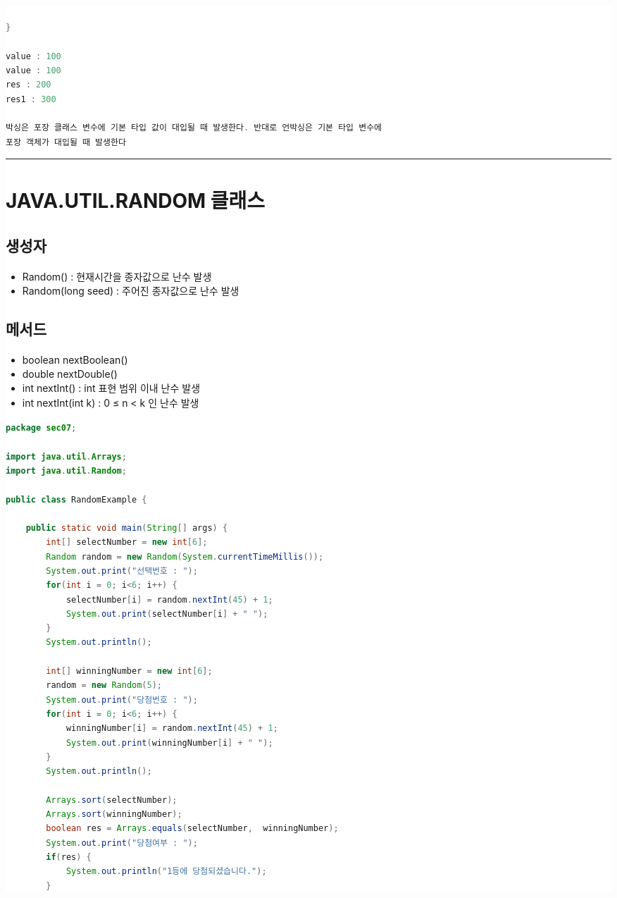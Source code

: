 ```java

}

value : 100
value : 100
res : 200
res1 : 300

박싱은 포장 클래스 변수에 기본 타입 값이 대입될 때 발생한다. 반대로 언박싱은 기본 타입 변수에
포장 객체가 대입될 때 발생한다
```

---

# JAVA.UTIL.RANDOM 클래스

## 생성자

- Random() : 현재시간을 종자값으로 난수 발생
- Random(long seed) : 주어진 종자값으로 난수 발생

## 메서드

- boolean nextBoolean()
- double nextDouble()
- int nextInt() : int 표현 범위 이내 난수 발생
- int nextInt(int k) : 0 ≤ n < k 인 난수 발생

```java
package sec07;

import java.util.Arrays;
import java.util.Random;

public class RandomExample {

	public static void main(String[] args) {
		int[] selectNumber = new int[6];
		Random random = new Random(System.currentTimeMillis());
		System.out.print("선택번호 : ");
		for(int i = 0; i<6; i++) {
			selectNumber[i] = random.nextInt(45) + 1;
			System.out.print(selectNumber[i] + " ");
		}
		System.out.println();
		
		int[] winningNumber = new int[6];
		random = new Random(5);
		System.out.print("당첨번호 : ");
		for(int i = 0; i<6; i++) {
			winningNumber[i] = random.nextInt(45) + 1;
			System.out.print(winningNumber[i] + " ");
		}
		System.out.println();
		
		Arrays.sort(selectNumber);
		Arrays.sort(winningNumber);
		boolean res = Arrays.equals(selectNumber,  winningNumber);
		System.out.print("당첨여부 : ");
		if(res) {
			System.out.println("1등에 당첨되셨습니다.");
		}
```